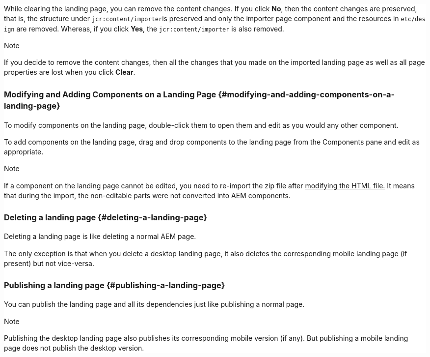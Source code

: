 While clearing the landing page, you can remove the content changes. If you click **No**, then the content changes are preserved, that is, the structure under `jcr:content/importer`is preserved and only the importer page component and the resources in `etc/design` are removed. Whereas, if you click **Yes**, the `jcr:content/importer` is also removed.

>[!NOTE]
>
>If you decide to remove the content changes, then all the changes that you made on the imported landing page as well as all page properties are lost when you click **Clear**.

### Modifying and Adding Components on a Landing Page {#modifying-and-adding-components-on-a-landing-page}

To modify components on the landing page, double-click them to open them and edit as you would any other component.

To add components on the landing page, drag and drop components to the landing page from the Components pane and edit as appropriate.

>[!NOTE]
>
>If a component on the landing page cannot be edited, you need to re-import the zip file after [modifying the HTML file.](../../../sites/administering/using/extending-the-design-importer-for-landingpages.md) It means that during the import, the non-editable parts were not converted into AEM components.

### Deleting a landing page {#deleting-a-landing-page}

Deleting a landing page is like deleting a normal AEM page.

The only exception is that when you delete a desktop landing page, it also deletes the corresponding mobile landing page (if present) but not vice-versa.

### Publishing a landing page {#publishing-a-landing-page}

You can publish the landing page and all its dependencies just like publishing a normal page.

>[!NOTE]
>
>Publishing the desktop landing page also publishes its corresponding mobile version (if any). But publishing a mobile landing page does not publish the desktop version.

